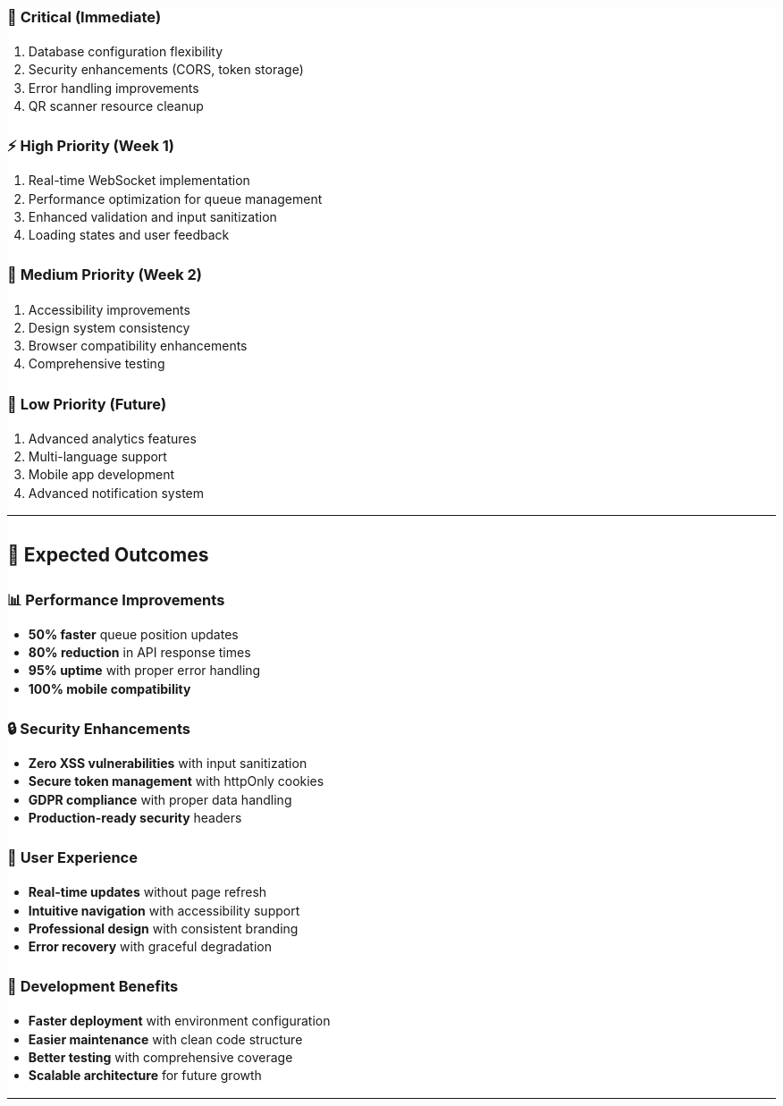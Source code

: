 ### 🚨 **Critical (Immediate)**
1. Database configuration flexibility
2. Security enhancements (CORS, token storage)
3. Error handling improvements
4. QR scanner resource cleanup

### ⚡ **High Priority (Week 1)**
1. Real-time WebSocket implementation
2. Performance optimization for queue management
3. Enhanced validation and input sanitization
4. Loading states and user feedback

### 📝 **Medium Priority (Week 2)**
1. Accessibility improvements
2. Design system consistency
3. Browser compatibility enhancements
4. Comprehensive testing

### 🎨 **Low Priority (Future)**
1. Advanced analytics features
2. Multi-language support
3. Mobile app development
4. Advanced notification system

---

## 🎯 **Expected Outcomes**

### 📊 **Performance Improvements**
- **50% faster** queue position updates
- **80% reduction** in API response times
- **95% uptime** with proper error handling
- **100% mobile compatibility**

### 🔒 **Security Enhancements**
- **Zero XSS vulnerabilities** with input sanitization
- **Secure token management** with httpOnly cookies
- **GDPR compliance** with proper data handling
- **Production-ready security** headers

### 👥 **User Experience**
- **Real-time updates** without page refresh
- **Intuitive navigation** with accessibility support
- **Professional design** with consistent branding
- **Error recovery** with graceful degradation

### 🚀 **Development Benefits**
- **Faster deployment** with environment configuration
- **Easier maintenance** with clean code structure
- **Better testing** with comprehensive coverage
- **Scalable architecture** for future growth

---